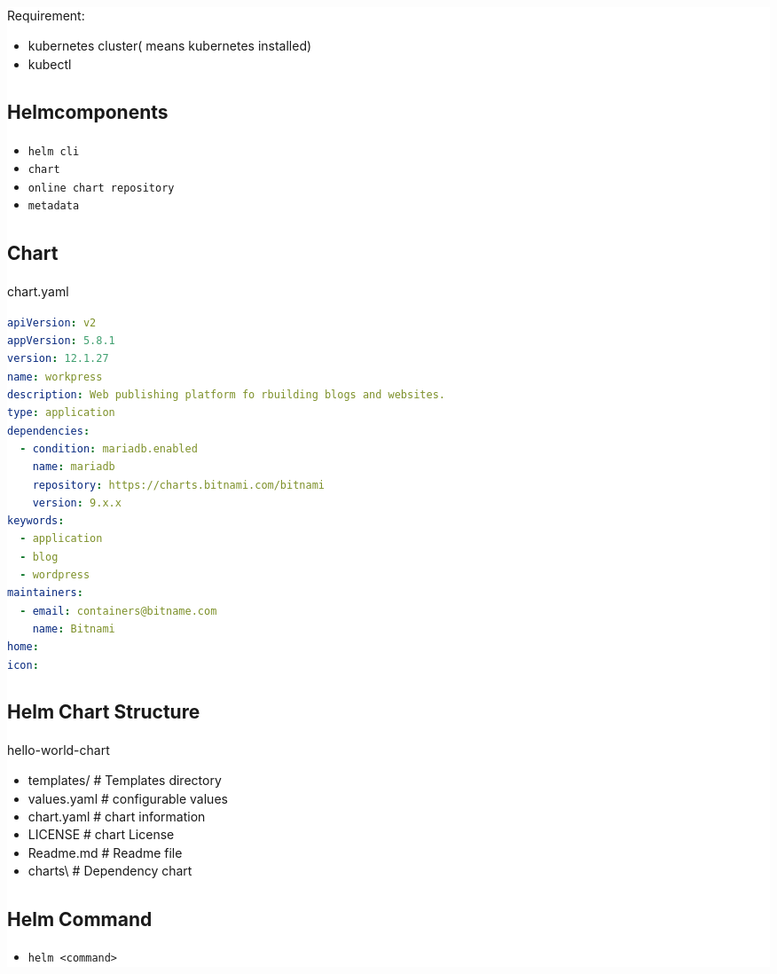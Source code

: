 
Requirement:
- kubernetes cluster( means kubernetes installed)
- kubectl

## Helmcomponents

- `helm cli`
- `chart`
- `online chart repository`
- `metadata`

## Chart

chart.yaml
```yaml
apiVersion: v2
appVersion: 5.8.1
version: 12.1.27
name: workpress
description: Web publishing platform fo rbuilding blogs and websites.
type: application
dependencies: 
  - condition: mariadb.enabled
    name: mariadb
    repository: https://charts.bitnami.com/bitnami
    version: 9.x.x
keywords:
  - application
  - blog
  - wordpress
maintainers:
  - email: containers@bitname.com
    name: Bitnami
home:
icon: 
```

## Helm Chart Structure

hello-world-chart
  - templates/  # Templates directory
  - values.yaml # configurable values
  - chart.yaml  # chart information
  - LICENSE     # chart License
  - Readme.md   # Readme file
  - charts\     # Dependency chart


## Helm Command

- `helm <command>`
